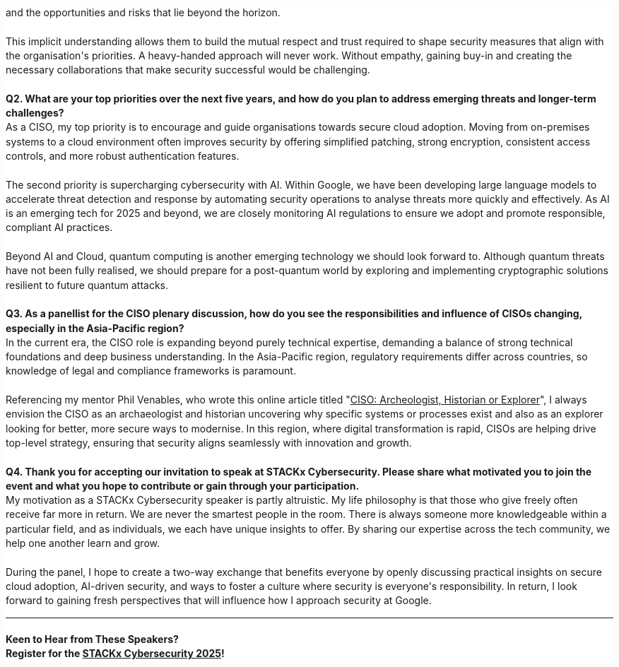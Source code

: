and the opportunities and risks that lie beyond the horizon.
<br>
<br>This implicit understanding allows them to build the mutual respect and
trust required to shape security measures that align with the organisation's
priorities. A heavy-handed approach will never work. Without empathy, gaining
buy-in and creating the necessary collaborations that make security successful
would be challenging.
<br>
<br><strong>Q2. What are your top priorities over the next five years, and how do you plan to address emerging threats and longer-term challenges?</strong>
<br>As a CISO, my top priority is to&nbsp;encourage and guide organisations
towards secure cloud adoption. Moving from on-premises systems to a cloud
environment often improves security by offering simplified patching, strong
encryption, consistent access controls, and more robust authentication
features.
<br>
<br>The second priority is&nbsp;supercharging cybersecurity with AI. Within
Google, we have been developing large language models to accelerate threat
detection and response by automating security operations to analyse threats
more quickly and effectively. As AI is an emerging tech for 2025 and beyond,
we are closely monitoring AI regulations to ensure we adopt and promote
responsible, compliant AI practices.
<br>
<br>Beyond AI and Cloud, quantum computing is another emerging technology
we should look forward to. Although quantum threats have not been fully
realised, we should prepare for a post-quantum world by exploring and implementing
cryptographic solutions resilient to future quantum attacks.
<br>
<br><strong>Q3. As a panellist for the CISO plenary discussion, how do you see the responsibilities and influence of CISOs changing, especially in the Asia-Pacific region?</strong>
<br>In the current era, the CISO role is expanding beyond purely technical
expertise, demanding a balance of strong technical foundations and deep
business understanding. In the Asia-Pacific region, regulatory requirements
differ across countries, so knowledge of legal and compliance frameworks
is paramount.
<br>
<br>Referencing my mentor Phil Venables, who wrote this online article titled
"<a href="https://www.philvenables.com/post/ciso-archeologist-historian-or-explorer" rel="noopener noreferrer nofollow" target="_blank">CISO: Archeologist, Historian or Explorer</a>",
I always envision the CISO as an archaeologist and historian uncovering
why specific systems or processes exist and also as an explorer looking
for better, more secure ways to modernise. In this region, where digital
transformation is rapid, CISOs are helping drive top-level strategy, ensuring
that security aligns seamlessly with innovation and growth.
<br>
<br><strong>Q4. Thank you for accepting our invitation to speak at STACKx Cybersecurity. Please share what motivated you to join the event and what you hope to contribute or gain through your participation.<br></strong>My
motivation as a STACKx Cybersecurity speaker is partly altruistic. My life
philosophy is that those who give freely often receive far more in return.
We are never the smartest people in the room. There is always someone more
knowledgeable within a particular field, and as individuals, we each have
unique insights to offer. By sharing our expertise across the tech community,
we help one another learn and grow.
<br>
<br>During the panel, I hope to create a two-way exchange that benefits everyone
by openly discussing practical insights on secure cloud adoption, AI-driven
security, and ways to foster a culture where security is everyone's responsibility.
In return, I look forward to gaining fresh perspectives that will influence
how I approach security at Google.</p>
<hr>
<h4><strong>Keen to Hear from These Speakers?</strong><br><strong>Register for the <a href="https://go.gov.sg/stackxcyber-technewsarticle" rel="noopener nofollow" target="_blank">STACKx Cybersecurity 2025</a>!</strong></h4>